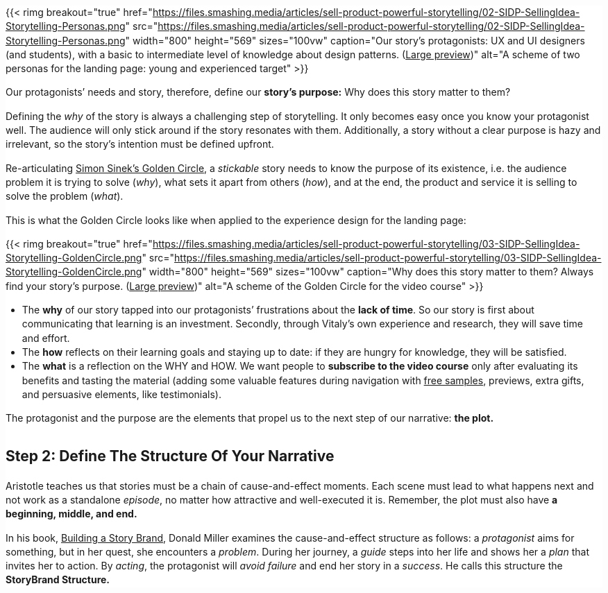 {{< rimg breakout="true" href="https://files.smashing.media/articles/sell-product-powerful-storytelling/02-SIDP-SellingIdea-Storytelling-Personas.png" src="https://files.smashing.media/articles/sell-product-powerful-storytelling/02-SIDP-SellingIdea-Storytelling-Personas.png" width="800" height="569" sizes="100vw" caption="Our story’s protagonists: UX and UI designers (and students), with a basic to intermediate level of knowledge about design patterns. (<a href='https://files.smashing.media/articles/sell-product-powerful-storytelling/02-SIDP-SellingIdea-Storytelling-Personas.png'>Large preview</a>)" alt="A scheme of two personas for the landing page: young and experienced target" >}}

Our protagonists’ needs and story, therefore, define our **story’s purpose:** Why does this story matter to them?

Defining the *why* of the story is always a challenging step of storytelling. It only becomes easy once you know your protagonist well. The audience will only stick around if the story resonates with them. Additionally, a story without a clear purpose is hazy and irrelevant, so the story’s intention must be defined upfront.

Re-articulating [Simon Sinek’s Golden Circle](https://www.youtube.com/watch?v=fMOlfsR7SMQ), a *stickable* story needs to know the purpose of its existence, i.e. the audience problem it is trying to solve (*why*), what sets it apart from others (*how*), and at the end, the product and service it is selling to solve the problem (*what*).

This is what the Golden Circle looks like when applied to the experience design for the landing page:

{{< rimg breakout="true" href="https://files.smashing.media/articles/sell-product-powerful-storytelling/03-SIDP-SellingIdea-Storytelling-GoldenCircle.png" src="https://files.smashing.media/articles/sell-product-powerful-storytelling/03-SIDP-SellingIdea-Storytelling-GoldenCircle.png" width="800" height="569" sizes="100vw" caption="Why does this story matter to them? Always find your story’s purpose. (<a href='https://files.smashing.media/articles/sell-product-powerful-storytelling/03-SIDP-SellingIdea-Storytelling-GoldenCircle.png'>Large preview</a>)" alt="A scheme of the Golden Circle for the video course" >}}

- The **why** of our story tapped into our protagonists’ frustrations about the **lack of time**. So our story is first about communicating that learning is an investment. Secondly, through Vitaly’s own experience and research, they will save time and effort.
- The **how** reflects on their learning goals and staying up to date: if they are hungry for knowledge, they will be satisfied.
- The **what** is a reflection on the WHY and HOW. We want people to **subscribe to the video course** only after evaluating its benefits and tasting the material (adding some valuable features during navigation with [free samples](https://www.youtube.com/watch?v=aSP5oR9g-ss), previews, extra gifts, and persuasive elements, like testimonials).

The protagonist and the purpose are the elements that propel us to the next step of our narrative: **the plot.**

## Step 2: Define The Structure Of Your Narrative

Aristotle teaches us that stories must be a chain of cause-and-effect moments. Each scene must lead to what happens next and not work as a standalone *episode*, no matter how attractive and well-executed it is. Remember, the plot must also have **a beginning, middle, and end.** 

In his book, [Building a Story Brand](https://buildingastorybrand.com/), Donald Miller examines the cause-and-effect structure as follows: a *protagonist* aims for something, but in her quest, she encounters a *problem*. During her journey, a *guide* steps into her life and shows her a *plan* that invites her to action. By *acting*, the protagonist will *avoid failure* and end her story in a *success*. He calls this structure the **StoryBrand Structure.**

